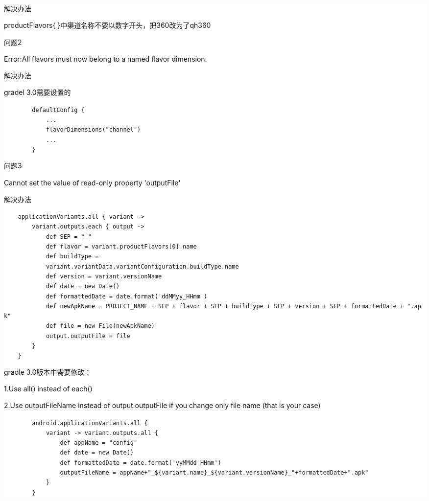 解决办法

productFlavors{ }中渠道名称不要以数字开头，把360改为了qh360

问题2

Error:All flavors must now belong to a named flavor dimension.

解决办法

gradel 3.0需要设置的
```
        defaultConfig {
            ...
            flavorDimensions("channel")
            ...
        }
```
问题3
        
Cannot set the value of read-only property 'outputFile' 

解决办法
```
    applicationVariants.all { variant -> 
        variant.outputs.each { output ->
            def SEP = "_"
            def flavor = variant.productFlavors[0].name
            def buildType = 
            variant.variantData.variantConfiguration.buildType.name
            def version = variant.versionName
            def date = new Date()
            def formattedDate = date.format('ddMMyy_HHmm')
            def newApkName = PROJECT_NAME + SEP + flavor + SEP + buildType + SEP + version + SEP + formattedDate + ".apk"
            def file = new File(newApkName)
            output.outputFile = file
        }
    }
```    
gradle 3.0版本中需要修改：

  1.Use all() instead of each()

  2.Use outputFileName instead of output.outputFile if you change only file name (that is your case)
```
        android.applicationVariants.all {
            variant -> variant.outputs.all {
                def appName = "config"
                def date = new Date()
                def formattedDate = date.format('yyMMdd_HHmm')
                outputFileName = appName+"_${variant.name}_${variant.versionName}_"+formattedDate+".apk"
            }
        }
``` 
 